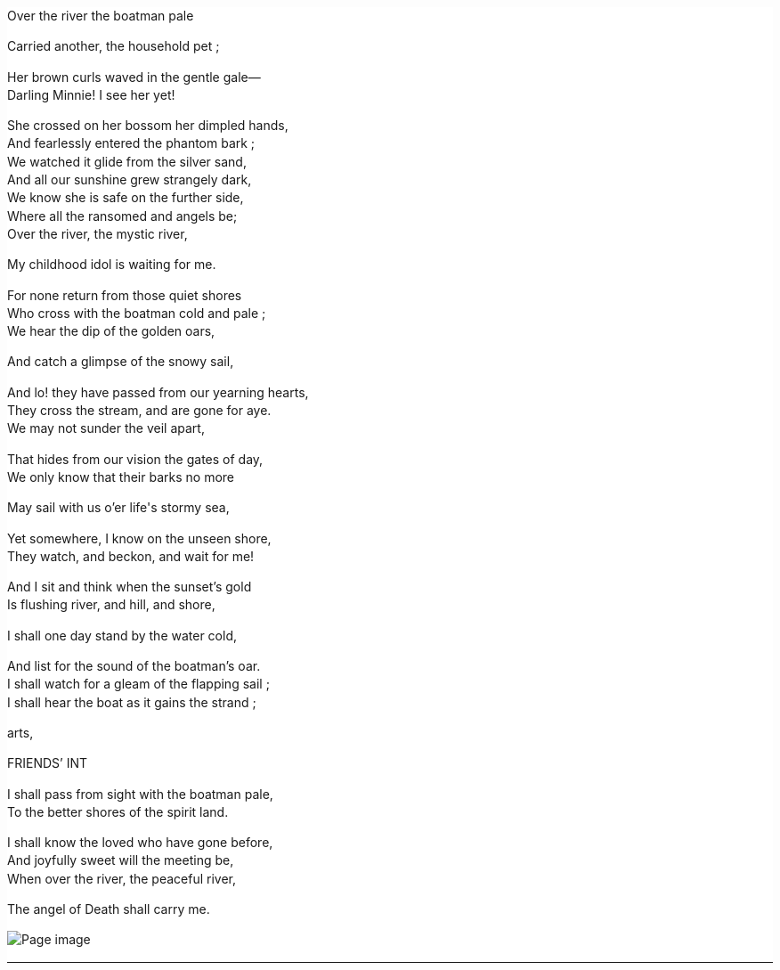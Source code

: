 Over the river the boatman pale  
  
Carried another, the household pet ;  
  
Her brown curls waved in the gentle gale—  
Darling Minnie! I see her yet!  
  
She crossed on her bossom her dimpled hands,  
And fearlessly entered the phantom bark ;  
We watched it glide from the silver sand,  
And all our sunshine grew strangely dark,  
We know she is safe on the further side,  
Where all the ransomed and angels be;  
Over the river, the mystic river,  
  
My childhood idol is waiting for me.  
  
For none return from those quiet shores  
Who cross with the boatman cold and pale ;  
We hear the dip of the golden oars,  
  
And catch a glimpse of the snowy sail,  
  
And lo! they have passed from our yearning hearts,  
They cross the stream, and are gone for aye.  
We may not sunder the veil apart,  
  
That hides from our vision the gates of day,  
We only know that their barks no more  
  
May sail with us o’er life&#x27;s stormy sea,  
  
Yet somewhere, I know on the unseen shore,  
They watch, and beckon, and wait for me!  
  
And I sit and think when the sunset’s gold  
Is flushing river, and hill, and shore,  
  
I shall one day stand by the water cold,  
  
And list for the sound of the boatman’s oar.  
I shall watch for a gleam of the flapping sail ;  
I shall hear the boat as it gains the strand ;  
  
  
  
  
  
arts,  
  
FRIENDS’ INT  
  
  
  
I shall pass from sight with the boatman pale,  
To the better shores of the spirit land.  
  
I shall know the loved who have gone before,  
And joyfully sweet will the meeting be,  
When over the river, the peaceful river,  
  
The angel of Death shall carry me.
</td><td style="width: 50%; max-height: 75%; margin: auto; display: block;">
<img alt="Page image" src="https://iiif.archivelab.org/iiif/sim_friends-intelligencer_1858-04-03_15_3&#0036;11/pct:57.413249,45.320078,36.790221,43.428710/,600/0/default.jpg"/>
</td>
</tr></table>

---